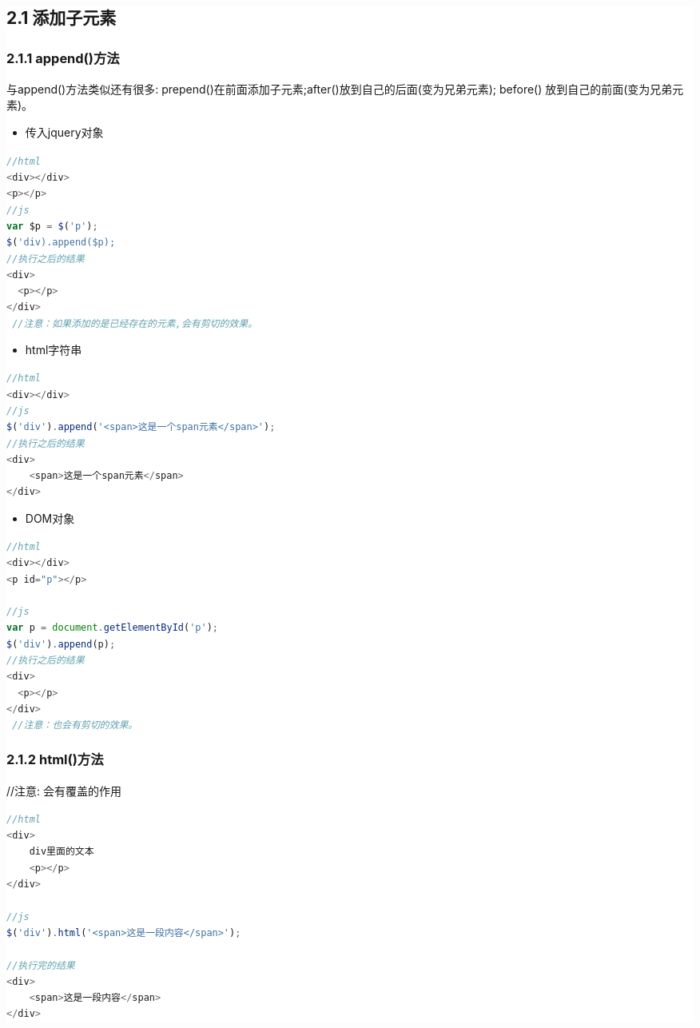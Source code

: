 ## 2.1 添加子元素
### 2.1.1 append()方法

与append()方法类似还有很多: prepend()在前面添加子元素;after()放到自己的后面(变为兄弟元素);
before() 放到自己的前面(变为兄弟元素)。

- 传入jquery对象
```js
//html
<div></div>
<p></p>
//js
var $p = $('p');
$('div).append($p);
//执行之后的结果
<div>
  <p></p> 
</div>
 //注意：如果添加的是已经存在的元素,会有剪切的效果。
```
- html字符串
```js
//html
<div></div>
//js
$('div').append('<span>这是一个span元素</span>');
//执行之后的结果
<div>
    <span>这是一个span元素</span>
</div>
```
- DOM对象
```js
//html
<div></div>
<p id="p"></p>

//js
var p = document.getElementById('p');
$('div').append(p);
//执行之后的结果
<div>
  <p></p> 
</div>
 //注意：也会有剪切的效果。
```

### 2.1.2 html()方法

//注意: 会有覆盖的作用

```js
//html
<div>
    div里面的文本
	<p></p>
</div>

//js
$('div').html('<span>这是一段内容</span>');

//执行完的结果
<div>
    <span>这是一段内容</span>
</div>
```